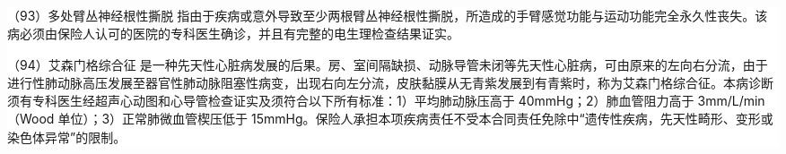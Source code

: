 （93）多处臂丛神经根性撕脱 指由于疾病或意外导致至少两根臂丛神经根性撕脱，所造成的手臂感觉功能与运动功能完全永久性丧失。该病必须由保险人认可的医院的专科医生确诊，并且有完整的电生理检查结果证实。

（94）艾森门格综合征 是一种先天性心脏病发展的后果。房、室间隔缺损、动脉导管未闭等先天性心脏病，可由原来的左向右分流，由于进行性肺动脉高压发展至器官性肺动脉阻塞性病变，出现右向左分流，皮肤黏膜从无青紫发展到有青紫时，称为艾森门格综合征。本病诊断须有专科医生经超声心动图和心导管检查证实及须符合以下所有标准：1）平均肺动脉压高于 40mmHg；2）肺血管阻力高于 3mm/L/min（Wood 单位）；3）正常肺微血管楔压低于 15mmHg。保险人承担本项疾病责任不受本合同责任免除中“遗传性疾病，先天性畸形、变形或染色体异常”的限制。

